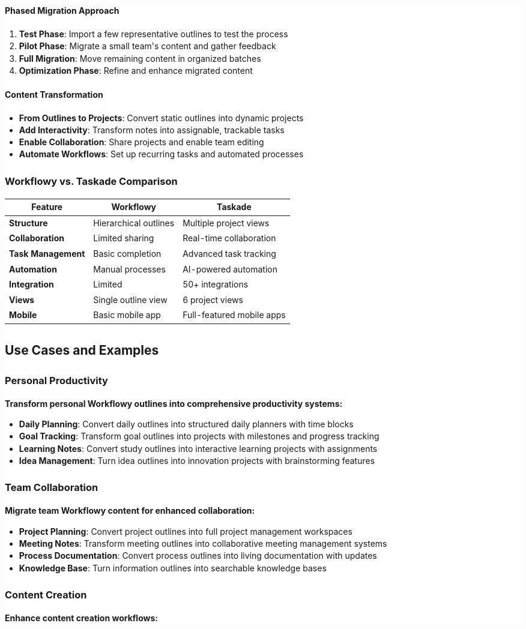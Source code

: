 #### Phased Migration Approach
1. **Test Phase**: Import a few representative outlines to test the process
2. **Pilot Phase**: Migrate a small team's content and gather feedback
3. **Full Migration**: Move remaining content in organized batches
4. **Optimization Phase**: Refine and enhance migrated content

#### Content Transformation
- **From Outlines to Projects**: Convert static outlines into dynamic projects
- **Add Interactivity**: Transform notes into assignable, trackable tasks
- **Enable Collaboration**: Share projects and enable team editing
- **Automate Workflows**: Set up recurring tasks and automated processes

### Workflowy vs. Taskade Comparison

| Feature | Workflowy | Taskade |
|---------|-----------|---------|
| **Structure** | Hierarchical outlines | Multiple project views |
| **Collaboration** | Limited sharing | Real-time collaboration |
| **Task Management** | Basic completion | Advanced task tracking |
| **Automation** | Manual processes | AI-powered automation |
| **Integration** | Limited | 50+ integrations |
| **Views** | Single outline view | 6 project views |
| **Mobile** | Basic mobile app | Full-featured mobile apps |

## Use Cases and Examples

### Personal Productivity

**Transform personal Workflowy outlines into comprehensive productivity systems:**

- **Daily Planning**: Convert daily outlines into structured daily planners with time blocks
- **Goal Tracking**: Transform goal outlines into projects with milestones and progress tracking
- **Learning Notes**: Convert study outlines into interactive learning projects with assignments
- **Idea Management**: Turn idea outlines into innovation projects with brainstorming features

### Team Collaboration

**Migrate team Workflowy content for enhanced collaboration:**

- **Project Planning**: Convert project outlines into full project management workspaces
- **Meeting Notes**: Transform meeting outlines into collaborative meeting management systems
- **Process Documentation**: Convert process outlines into living documentation with updates
- **Knowledge Base**: Turn information outlines into searchable knowledge bases

### Content Creation

**Enhance content creation workflows:**

